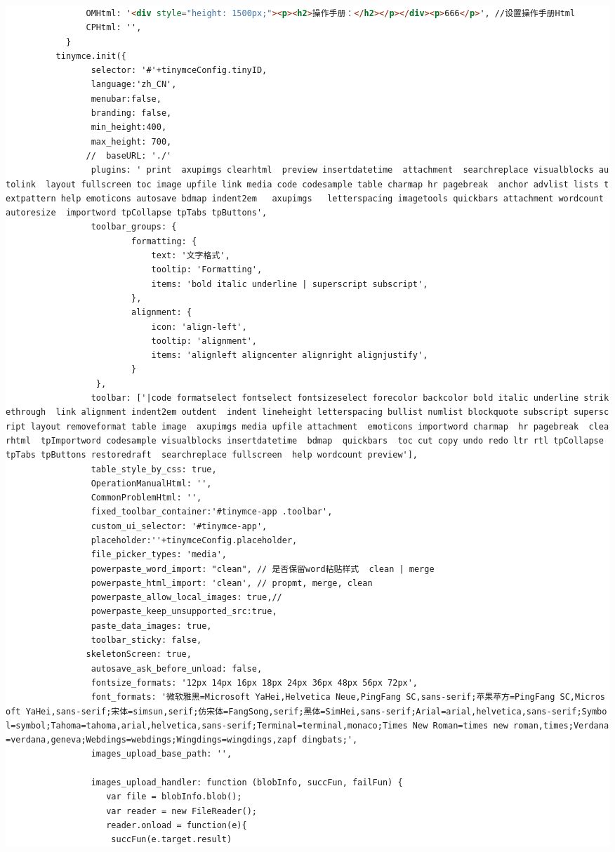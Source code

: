 ```html
                OMHtml: '<div style="height: 1500px;"><p><h2>操作手册：</h2></p></div><p>666</p>', //设置操作手册Html
                CPHtml: '',
            }
          tinymce.init({
                 selector: '#'+tinymceConfig.tinyID,
                 language:'zh_CN',
                 menubar:false,
                 branding: false,
                 min_height:400,
                 max_height: 700,
                //  baseURL: './'
                 plugins: ' print  axupimgs clearhtml  preview insertdatetime  attachment  searchreplace visualblocks autolink  layout fullscreen toc image upfile link media code codesample table charmap hr pagebreak  anchor advlist lists textpattern help emoticons autosave bdmap indent2em   axupimgs   letterspacing imagetools quickbars attachment wordcount autoresize  importword tpCollapse tpTabs tpButtons',
                 toolbar_groups: {
                         formatting: {
                             text: '文字格式',
                             tooltip: 'Formatting',
                             items: 'bold italic underline | superscript subscript',
                         },
                         alignment: {
                             icon: 'align-left',
                             tooltip: 'alignment',
                             items: 'alignleft aligncenter alignright alignjustify',
                         }
                  },
                 toolbar: ['|code formatselect fontselect fontsizeselect forecolor backcolor bold italic underline strikethrough  link alignment indent2em outdent  indent lineheight letterspacing bullist numlist blockquote subscript superscript layout removeformat table image  axupimgs media upfile attachment  emoticons importword charmap  hr pagebreak  clearhtml  tpImportword codesample visualblocks insertdatetime  bdmap  quickbars  toc cut copy undo redo ltr rtl tpCollapse tpTabs tpButtons restoredraft  searchreplace fullscreen  help wordcount preview'],
                 table_style_by_css: true,
                 OperationManualHtml: '',
                 CommonProblemHtml: '',
                 fixed_toolbar_container:'#tinymce-app .toolbar',
                 custom_ui_selector: '#tinymce-app',
                 placeholder:''+tinymceConfig.placeholder,
                 file_picker_types: 'media',
                 powerpaste_word_import: "clean", // 是否保留word粘贴样式  clean | merge 
                 powerpaste_html_import: 'clean', // propmt, merge, clean
                 powerpaste_allow_local_images: true,//
                 powerpaste_keep_unsupported_src:true,
                 paste_data_images: true,
                 toolbar_sticky: false,
                skeletonScreen: true,
                 autosave_ask_before_unload: false,
                 fontsize_formats: '12px 14px 16px 18px 24px 36px 48px 56px 72px',
                 font_formats: '微软雅黑=Microsoft YaHei,Helvetica Neue,PingFang SC,sans-serif;苹果苹方=PingFang SC,Microsoft YaHei,sans-serif;宋体=simsun,serif;仿宋体=FangSong,serif;黑体=SimHei,sans-serif;Arial=arial,helvetica,sans-serif;Symbol=symbol;Tahoma=tahoma,arial,helvetica,sans-serif;Terminal=terminal,monaco;Times New Roman=times new roman,times;Verdana=verdana,geneva;Webdings=webdings;Wingdings=wingdings,zapf dingbats;',
                 images_upload_base_path: '',
               
                 images_upload_handler: function (blobInfo, succFun, failFun) {
                    var file = blobInfo.blob();
                    var reader = new FileReader();
                    reader.onload = function(e){
                     succFun(e.target.result)
```